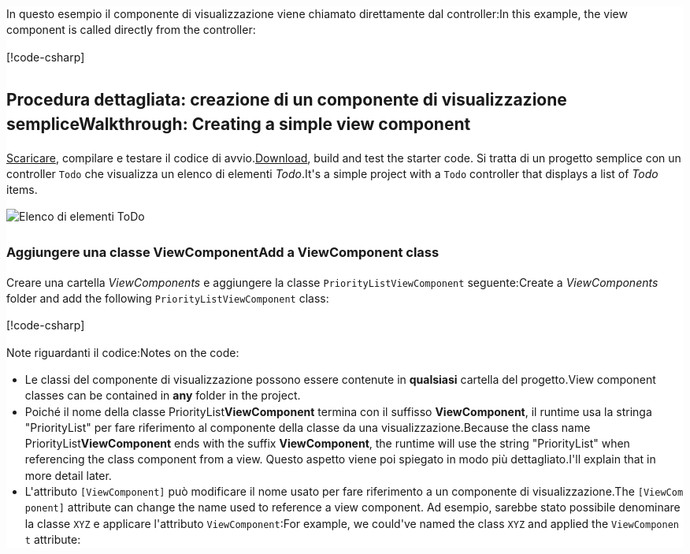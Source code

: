 <span data-ttu-id="daa9c-179">In questo esempio il componente di visualizzazione viene chiamato direttamente dal controller:</span><span class="sxs-lookup"><span data-stu-id="daa9c-179">In this example, the view component is called directly from the controller:</span></span>

[!code-csharp[](view-components/sample/ViewCompFinal/Controllers/ToDoController.cs?name=snippet_IndexVC)]

## <a name="walkthrough-creating-a-simple-view-component"></a><span data-ttu-id="daa9c-180">Procedura dettagliata: creazione di un componente di visualizzazione semplice</span><span class="sxs-lookup"><span data-stu-id="daa9c-180">Walkthrough: Creating a simple view component</span></span>

<span data-ttu-id="daa9c-181">[Scaricare](https://github.com/aspnet/Docs/tree/master/aspnetcore/mvc/views/view-components/sample), compilare e testare il codice di avvio.</span><span class="sxs-lookup"><span data-stu-id="daa9c-181">[Download](https://github.com/aspnet/Docs/tree/master/aspnetcore/mvc/views/view-components/sample), build and test the starter code.</span></span> <span data-ttu-id="daa9c-182">Si tratta di un progetto semplice con un controller `Todo` che visualizza un elenco di elementi *Todo*.</span><span class="sxs-lookup"><span data-stu-id="daa9c-182">It's a simple project with a `Todo` controller that displays a list of *Todo* items.</span></span>

![Elenco di elementi ToDo](view-components/_static/2dos.png)

### <a name="add-a-viewcomponent-class"></a><span data-ttu-id="daa9c-184">Aggiungere una classe ViewComponent</span><span class="sxs-lookup"><span data-stu-id="daa9c-184">Add a ViewComponent class</span></span>

<span data-ttu-id="daa9c-185">Creare una cartella *ViewComponents* e aggiungere la classe `PriorityListViewComponent` seguente:</span><span class="sxs-lookup"><span data-stu-id="daa9c-185">Create a *ViewComponents* folder and add the following `PriorityListViewComponent` class:</span></span>

[!code-csharp[](view-components/sample/ViewCompFinal/ViewComponents/PriorityListViewComponent1.cs?name=snippet1)]

<span data-ttu-id="daa9c-186">Note riguardanti il codice:</span><span class="sxs-lookup"><span data-stu-id="daa9c-186">Notes on the code:</span></span>

* <span data-ttu-id="daa9c-187">Le classi del componente di visualizzazione possono essere contenute in **qualsiasi** cartella del progetto.</span><span class="sxs-lookup"><span data-stu-id="daa9c-187">View component classes can be contained in **any** folder in the project.</span></span>
* <span data-ttu-id="daa9c-188">Poiché il nome della classe PriorityList**ViewComponent** termina con il suffisso **ViewComponent**, il runtime usa la stringa "PriorityList" per fare riferimento al componente della classe da una visualizzazione.</span><span class="sxs-lookup"><span data-stu-id="daa9c-188">Because the class name PriorityList**ViewComponent** ends with the suffix **ViewComponent**, the runtime will use the string "PriorityList" when referencing the class component from a view.</span></span> <span data-ttu-id="daa9c-189">Questo aspetto viene poi spiegato in modo più dettagliato.</span><span class="sxs-lookup"><span data-stu-id="daa9c-189">I'll explain that in more detail later.</span></span>
* <span data-ttu-id="daa9c-190">L'attributo `[ViewComponent]` può modificare il nome usato per fare riferimento a un componente di visualizzazione.</span><span class="sxs-lookup"><span data-stu-id="daa9c-190">The `[ViewComponent]` attribute can change the name used to reference a view component.</span></span> <span data-ttu-id="daa9c-191">Ad esempio, sarebbe stato possibile denominare la classe `XYZ` e applicare l'attributo `ViewComponent`:</span><span class="sxs-lookup"><span data-stu-id="daa9c-191">For example, we could've named the class `XYZ` and applied the `ViewComponent` attribute:</span></span>
